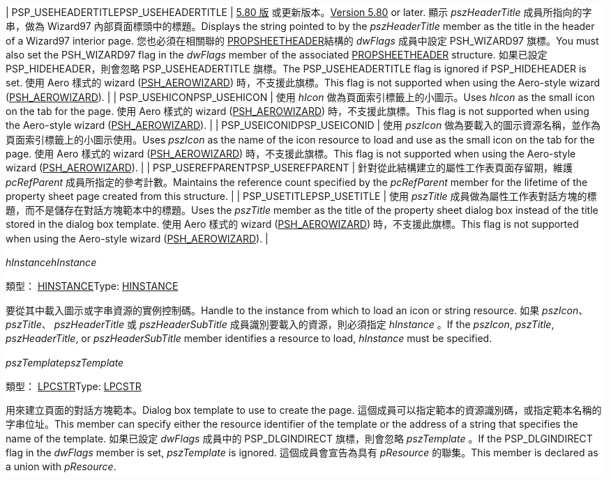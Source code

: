 | <span data-ttu-id="08a11-156">PSP_USEHEADERTITLE</span><span class="sxs-lookup"><span data-stu-id="08a11-156">PSP_USEHEADERTITLE</span></span> | <span data-ttu-id="08a11-157">[5.80 版](common-control-versions.md) 或更新版本。</span><span class="sxs-lookup"><span data-stu-id="08a11-157">[Version 5.80](common-control-versions.md) or later.</span></span> <span data-ttu-id="08a11-158">顯示 *pszHeaderTitle* 成員所指向的字串，做為 Wizard97 內部頁面標頭中的標題。</span><span class="sxs-lookup"><span data-stu-id="08a11-158">Displays the string pointed to by the *pszHeaderTitle* member as the title in the header of a Wizard97 interior page.</span></span> <span data-ttu-id="08a11-159">您也必須在相關聯的 [PROPSHEETHEADER](pss-propsheetheader.md)結構的 *dwFlags* 成員中設定 PSH_WIZARD97 旗標。</span><span class="sxs-lookup"><span data-stu-id="08a11-159">You must also set the PSH_WIZARD97 flag in the *dwFlags* member of the associated [PROPSHEETHEADER](pss-propsheetheader.md) structure.</span></span> <span data-ttu-id="08a11-160">如果已設定 PSP_HIDEHEADER，則會忽略 PSP_USEHEADERTITLE 旗標。</span><span class="sxs-lookup"><span data-stu-id="08a11-160">The PSP_USEHEADERTITLE flag is ignored if PSP_HIDEHEADER is set.</span></span> <span data-ttu-id="08a11-161">使用 Aero 樣式的 wizard ([PSH_AEROWIZARD](pss-propsheetheader.md)) 時，不支援此旗標。</span><span class="sxs-lookup"><span data-stu-id="08a11-161">This flag is not supported when using the Aero-style wizard ([PSH_AEROWIZARD](pss-propsheetheader.md)).</span></span> |
| <span data-ttu-id="08a11-162">PSP_USEHICON</span><span class="sxs-lookup"><span data-stu-id="08a11-162">PSP_USEHICON</span></span> | <span data-ttu-id="08a11-163">使用 *hIcon* 做為頁面索引標籤上的小圖示。</span><span class="sxs-lookup"><span data-stu-id="08a11-163">Uses *hIcon* as the small icon on the tab for the page.</span></span> <span data-ttu-id="08a11-164">使用 Aero 樣式的 wizard ([PSH_AEROWIZARD](pss-propsheetheader.md)) 時，不支援此旗標。</span><span class="sxs-lookup"><span data-stu-id="08a11-164">This flag is not supported when using the Aero-style wizard ([PSH_AEROWIZARD](pss-propsheetheader.md)).</span></span>  |
| <span data-ttu-id="08a11-165">PSP_USEICONID</span><span class="sxs-lookup"><span data-stu-id="08a11-165">PSP_USEICONID</span></span> | <span data-ttu-id="08a11-166">使用 *pszIcon* 做為要載入的圖示資源名稱，並作為頁面索引標籤上的小圖示使用。</span><span class="sxs-lookup"><span data-stu-id="08a11-166">Uses *pszIcon* as the name of the icon resource to load and use as the small icon on the tab for the page.</span></span> <span data-ttu-id="08a11-167">使用 Aero 樣式的 wizard ([PSH_AEROWIZARD](pss-propsheetheader.md)) 時，不支援此旗標。</span><span class="sxs-lookup"><span data-stu-id="08a11-167">This flag is not supported when using the Aero-style wizard ([PSH_AEROWIZARD](pss-propsheetheader.md)).</span></span> |
| <span data-ttu-id="08a11-168">PSP_USEREFPARENT</span><span class="sxs-lookup"><span data-stu-id="08a11-168">PSP_USEREFPARENT</span></span> | <span data-ttu-id="08a11-169">針對從此結構建立的屬性工作表頁面存留期，維護 *pcRefParent* 成員所指定的參考計數。</span><span class="sxs-lookup"><span data-stu-id="08a11-169">Maintains the reference count specified by the *pcRefParent* member for the lifetime of the property sheet page created from this structure.</span></span> |
| <span data-ttu-id="08a11-170">PSP_USETITLE</span><span class="sxs-lookup"><span data-stu-id="08a11-170">PSP_USETITLE</span></span> | <span data-ttu-id="08a11-171">使用 *pszTitle* 成員做為屬性工作表對話方塊的標題，而不是儲存在對話方塊範本中的標題。</span><span class="sxs-lookup"><span data-stu-id="08a11-171">Uses the *pszTitle* member as the title of the property sheet dialog box instead of the title stored in the dialog box template.</span></span> <span data-ttu-id="08a11-172">使用 Aero 樣式的 wizard ([PSH_AEROWIZARD](pss-propsheetheader.md)) 時，不支援此旗標。</span><span class="sxs-lookup"><span data-stu-id="08a11-172">This flag is not supported when using the Aero-style wizard ([PSH_AEROWIZARD](pss-propsheetheader.md)).</span></span> |

<span data-ttu-id="08a11-173">*hInstance*</span><span class="sxs-lookup"><span data-stu-id="08a11-173">*hInstance*</span></span> 

<span data-ttu-id="08a11-174">類型： [HINSTANCE](../winprog/windows-data-types.md)</span><span class="sxs-lookup"><span data-stu-id="08a11-174">Type: [HINSTANCE](../winprog/windows-data-types.md)</span></span>

<span data-ttu-id="08a11-175">要從其中載入圖示或字串資源的實例控制碼。</span><span class="sxs-lookup"><span data-stu-id="08a11-175">Handle to the instance from which to load an icon or string resource.</span></span> <span data-ttu-id="08a11-176">如果 *pszIcon*、 *pszTitle*、 *pszHeaderTitle* 或 *pszHeaderSubTitle* 成員識別要載入的資源，則必須指定 *hInstance* 。</span><span class="sxs-lookup"><span data-stu-id="08a11-176">If the *pszIcon*, *pszTitle*, *pszHeaderTitle*, or *pszHeaderSubTitle* member identifies a resource to load, *hInstance* must be specified.</span></span>

<span data-ttu-id="08a11-177">*pszTemplate*</span><span class="sxs-lookup"><span data-stu-id="08a11-177">*pszTemplate*</span></span> 

<span data-ttu-id="08a11-178">類型： [LPCSTR](../winprog/windows-data-types.md)</span><span class="sxs-lookup"><span data-stu-id="08a11-178">Type: [LPCSTR](../winprog/windows-data-types.md)</span></span>

<span data-ttu-id="08a11-179">用來建立頁面的對話方塊範本。</span><span class="sxs-lookup"><span data-stu-id="08a11-179">Dialog box template to use to create the page.</span></span> <span data-ttu-id="08a11-180">這個成員可以指定範本的資源識別碼，或指定範本名稱的字串位址。</span><span class="sxs-lookup"><span data-stu-id="08a11-180">This member can specify either the resource identifier of the template or the address of a string that specifies the name of the template.</span></span> <span data-ttu-id="08a11-181">如果已設定 *dwFlags* 成員中的 PSP_DLGINDIRECT 旗標，則會忽略 *pszTemplate* 。</span><span class="sxs-lookup"><span data-stu-id="08a11-181">If the PSP_DLGINDIRECT flag in the *dwFlags* member is set, *pszTemplate* is ignored.</span></span> <span data-ttu-id="08a11-182">這個成員會宣告為具有 *pResource* 的聯集。</span><span class="sxs-lookup"><span data-stu-id="08a11-182">This member is declared as a union with *pResource*.</span></span>
